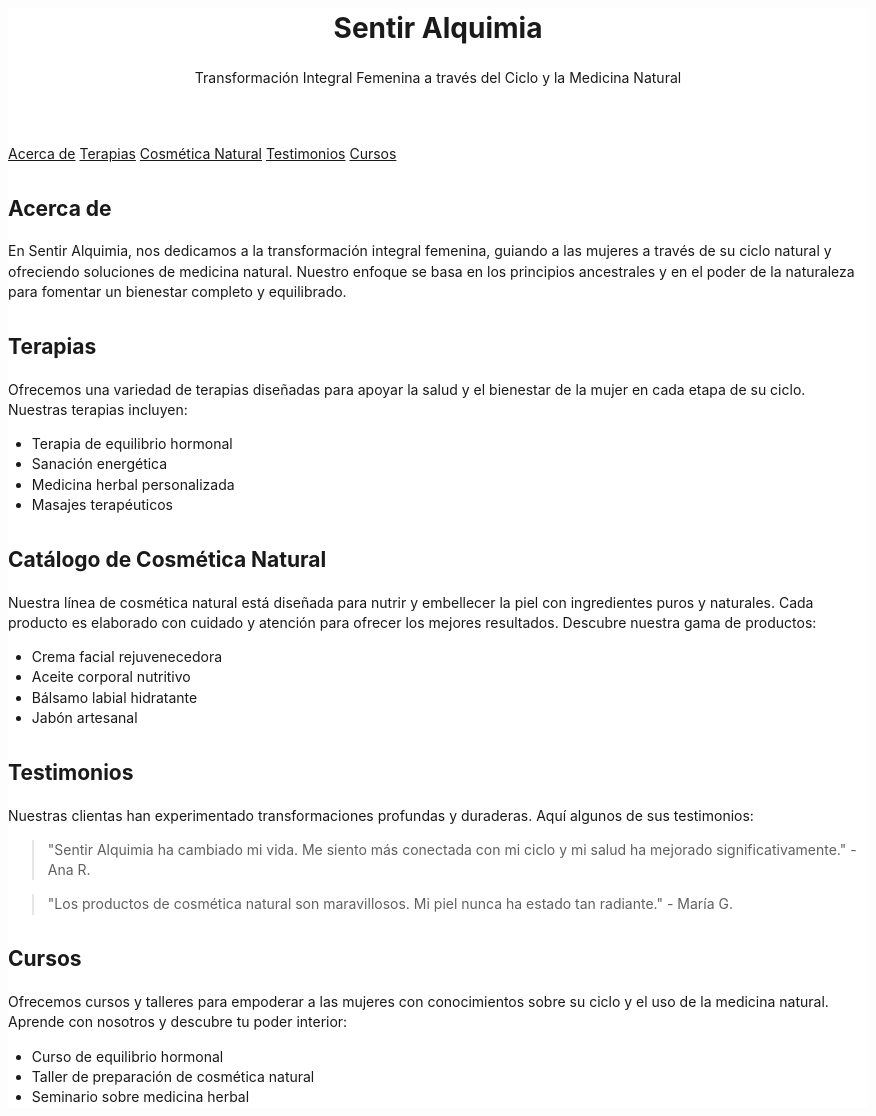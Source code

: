 <body>
    <header>
        <h1>Sentir Alquimia</h1>
        <p>Transformación Integral Femenina a través del Ciclo y la Medicina Natural</p>
    </header>
    <nav>
        <a href="#acerca">Acerca de</a>
        <a href="#terapias">Terapias</a>
        <a href="#cosmetica">Cosmética Natural</a>
        <a href="#testimonios">Testimonios</a>
        <a href="#cursos">Cursos</a>
    </nav>
    <section id="acerca" class="container">
        <h2 class="gold-text">Acerca de</h2>
        <p>En Sentir Alquimia, nos dedicamos a la transformación integral femenina, guiando a las mujeres a través de su ciclo natural y ofreciendo soluciones de medicina natural. Nuestro enfoque se basa en los principios ancestrales y en el poder de la naturaleza para fomentar un bienestar completo y equilibrado.</p>
    </section>
    <section id="terapias" class="container">
        <h2 class="gold-text">Terapias</h2>
        <p>Ofrecemos una variedad de terapias diseñadas para apoyar la salud y el bienestar de la mujer en cada etapa de su ciclo. Nuestras terapias incluyen:</p>
        <ul>
            <li>Terapia de equilibrio hormonal</li>
            <li>Sanación energética</li>
            <li>Medicina herbal personalizada</li>
            <li>Masajes terapéuticos</li>
        </ul>
    </section>
    <section id="cosmetica" class="container">
        <h2 class="gold-text">Catálogo de Cosmética Natural</h2>
        <p>Nuestra línea de cosmética natural está diseñada para nutrir y embellecer la piel con ingredientes puros y naturales. Cada producto es elaborado con cuidado y atención para ofrecer los mejores resultados. Descubre nuestra gama de productos:</p>
        <ul>
            <li>Crema facial rejuvenecedora</li>
            <li>Aceite corporal nutritivo</li>
            <li>Bálsamo labial hidratante</li>
            <li>Jabón artesanal</li>
        </ul>
    </section>
    <section id="testimonios" class="container">
        <h2 class="gold-text">Testimonios</h2>
        <p>Nuestras clientas han experimentado transformaciones profundas y duraderas. Aquí algunos de sus testimonios:</p>
        <blockquote>
            <p>"Sentir Alquimia ha cambiado mi vida. Me siento más conectada con mi ciclo y mi salud ha mejorado significativamente." - Ana R.</p>
        </blockquote>
        <blockquote>
            <p>"Los productos de cosmética natural son maravillosos. Mi piel nunca ha estado tan radiante." - María G.</p>
        </blockquote>
    </section>
    <section id="cursos" class="container">
        <h2 class="gold-text">Cursos</h2>
        <p>Ofrecemos cursos y talleres para empoderar a las mujeres con conocimientos sobre su ciclo y el uso de la medicina natural. Aprende con nosotros y descubre tu poder interior:</p>
        <ul>
            <li>Curso de equilibrio hormonal</li>
            <li>Taller de preparación de cosmética natural</li>
            <li>Seminario sobre medicina herbal</li>
        </ul>